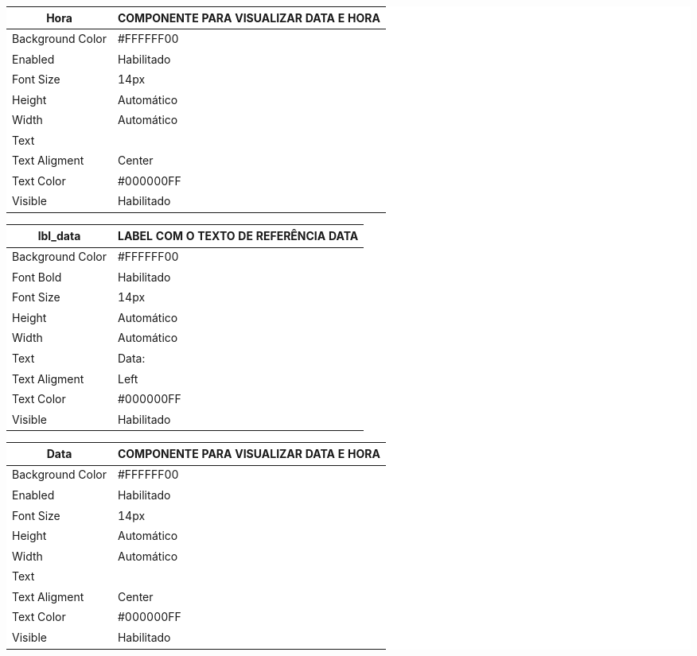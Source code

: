 | Hora | COMPONENTE PARA VISUALIZAR DATA E HORA |
|---|---|
| Background Color | #FFFFFF00 |
| Enabled | Habilitado |
| Font Size | 14px |
| Height | Automático |
| Width | Automático |
| Text |  |
| Text Aligment | Center |
| Text Color | #000000FF |
| Visible | Habilitado |

| lbl_data | LABEL COM O TEXTO DE REFERÊNCIA DATA |
|---|---|
| Background Color | #FFFFFF00 |
| Font Bold | Habilitado |
| Font Size | 14px |
| Height | Automático |
| Width | Automático |
| Text |  Data: |
| Text Aligment | Left |
| Text Color | #000000FF |
| Visible | Habilitado |

| Data | COMPONENTE PARA VISUALIZAR DATA E HORA |
|---|---|
| Background Color | #FFFFFF00 |
| Enabled | Habilitado |
| Font Size | 14px |
| Height | Automático |
| Width | Automático |
| Text |  |
| Text Aligment | Center |
| Text Color | #000000FF |
| Visible | Habilitado |
